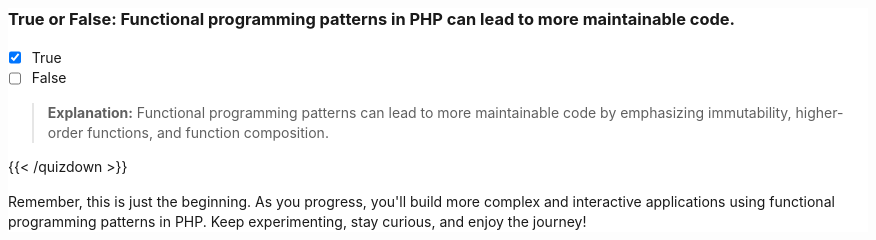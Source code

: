 ### True or False: Functional programming patterns in PHP can lead to more maintainable code.

- [x] True
- [ ] False

> **Explanation:** Functional programming patterns can lead to more maintainable code by emphasizing immutability, higher-order functions, and function composition.

{{< /quizdown >}}

Remember, this is just the beginning. As you progress, you'll build more complex and interactive applications using functional programming patterns in PHP. Keep experimenting, stay curious, and enjoy the journey!
